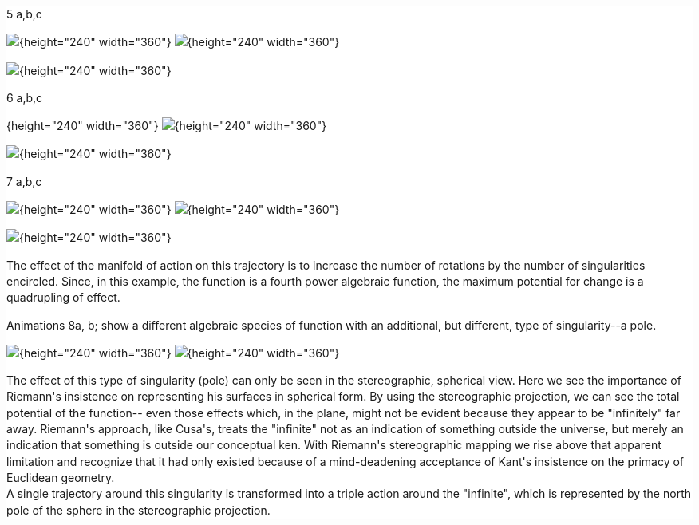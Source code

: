 5 a,b,c

![](http://lymcanada.org/wp-content/uploads/sites/2/2010/02/figure05a-riemann61.gif){height="240"
width="360"}
![](http://lymcanada.org/wp-content/uploads/sites/2/2010/02/figure05b-riemann61.gif){height="240"
width="360"}

![](http://lymcanada.org/wp-content/uploads/sites/2/2010/02/figure05c-riemann61.gif){height="240"
width="360"}

6 a,b,c

![](){height="240" width="360"}
![](http://lymcanada.org/wp-content/uploads/sites/2/2010/02/figure06b-riemann61.gif){height="240"
width="360"}

![](http://lymcanada.org/wp-content/uploads/sites/2/2010/02/figure06c-riemann61.gif){height="240"
width="360"}

7 a,b,c

![](http://lymcanada.org/wp-content/uploads/sites/2/2010/02/figure07a-riemann61.gif){height="240"
width="360"}
![](http://lymcanada.org/wp-content/uploads/sites/2/2010/02/figure07b-riemann61.gif){height="240"
width="360"}

![](http://lymcanada.org/wp-content/uploads/sites/2/2010/02/figure07c-riemann61.gif){height="240"
width="360"}

The effect of the manifold of action on this trajectory is to increase
the number of rotations by the number of singularities encircled. Since,
in this example, the function is a fourth power algebraic function, the
maximum potential for change is a quadrupling of effect.

Animations 8a, b; show a different algebraic species of function with an
additional, but different, type of singularity--a pole.

![](http://lymcanada.org/wp-content/uploads/sites/2/2010/02/figure08a-riemann61.gif){height="240"
width="360"}
![](http://lymcanada.org/wp-content/uploads/sites/2/2010/02/figure08b-riemann61.gif){height="240"
width="360"}

The effect of this type of singularity (pole) can only be seen in the
stereographic, spherical view. Here we see the importance of Riemann's
insistence on representing his surfaces in spherical form. By using the
stereographic projection, we can see the total potential of the
function-- even those effects which, in the plane, might not be evident
because they appear to be "infinitely" far away. Riemann's approach,
like Cusa's, treats the "infinite" not as an indication of something
outside the universe, but merely an indication that something is outside
our conceptual ken. With Riemann's stereographic mapping we rise above
that apparent limitation and recognize that it had only existed because
of a mind-deadening acceptance of Kant's insistence on the primacy of
Euclidean geometry.\
A single trajectory around this singularity is transformed into a triple
action around the "infinite", which is represented by the north pole of
the sphere in the stereographic projection.
